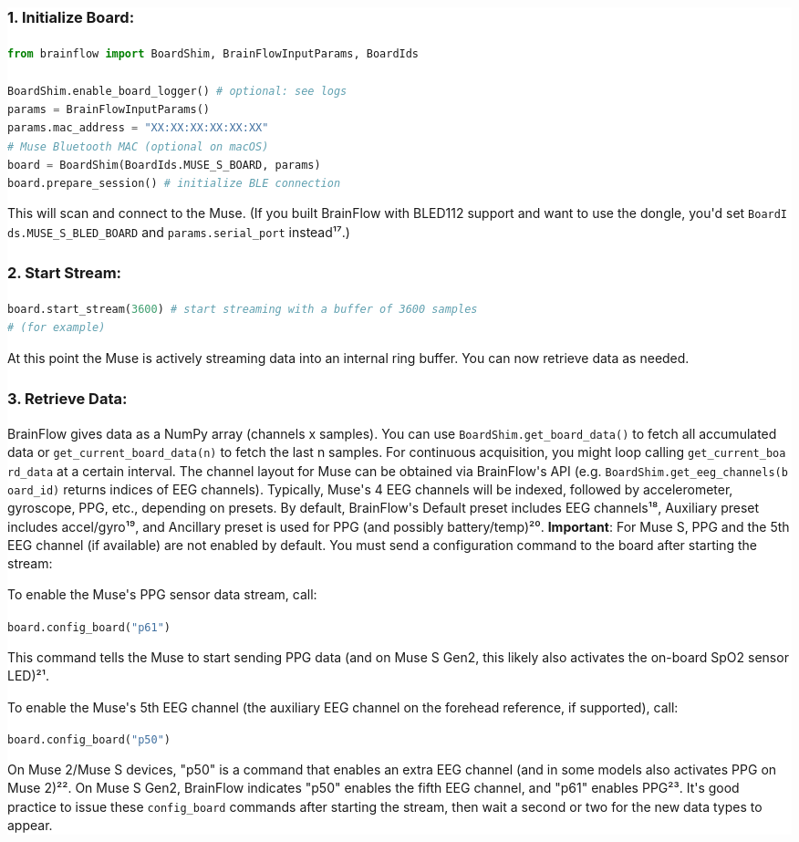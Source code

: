 ### 1. Initialize Board:

```python
from brainflow import BoardShim, BrainFlowInputParams, BoardIds

BoardShim.enable_board_logger() # optional: see logs
params = BrainFlowInputParams()
params.mac_address = "XX:XX:XX:XX:XX:XX"
# Muse Bluetooth MAC (optional on macOS)
board = BoardShim(BoardIds.MUSE_S_BOARD, params)
board.prepare_session() # initialize BLE connection
```

This will scan and connect to the Muse. (If you built BrainFlow with BLED112 support and want to use the dongle, you'd set `BoardIds.MUSE_S_BLED_BOARD` and `params.serial_port` instead¹⁷.)

### 2. Start Stream:

```python
board.start_stream(3600) # start streaming with a buffer of 3600 samples
# (for example)
```

At this point the Muse is actively streaming data into an internal ring buffer. You can now retrieve data as needed.

### 3. Retrieve Data: 

BrainFlow gives data as a NumPy array (channels x samples). You can use `BoardShim.get_board_data()` to fetch all accumulated data or `get_current_board_data(n)` to fetch the last n samples. For continuous acquisition, you might loop calling `get_current_board_data` at a certain interval. The channel layout for Muse can be obtained via BrainFlow's API (e.g. `BoardShim.get_eeg_channels(board_id)` returns indices of EEG channels). Typically, Muse's 4 EEG channels will be indexed, followed by accelerometer, gyroscope, PPG, etc., depending on presets. By default, BrainFlow's Default preset includes EEG channels¹⁸, Auxiliary preset includes accel/gyro¹⁹, and Ancillary preset is used for PPG (and possibly battery/temp)²⁰. **Important**: For Muse S, PPG and the 5th EEG channel (if available) are not enabled by default. You must send a configuration command to the board after starting the stream:

To enable the Muse's PPG sensor data stream, call:
```python
board.config_board("p61")
```

This command tells the Muse to start sending PPG data (and on Muse S Gen2, this likely also activates the on-board SpO2 sensor LED)²¹.

To enable the Muse's 5th EEG channel (the auxiliary EEG channel on the forehead reference, if supported), call:
```python
board.config_board("p50")
```

On Muse 2/Muse S devices, "p50" is a command that enables an extra EEG channel (and in some models also activates PPG on Muse 2)²². On Muse S Gen2, BrainFlow indicates "p50" enables the fifth EEG channel, and "p61" enables PPG²³. It's good practice to issue these `config_board` commands after starting the stream, then wait a second or two for the new data types to appear.
